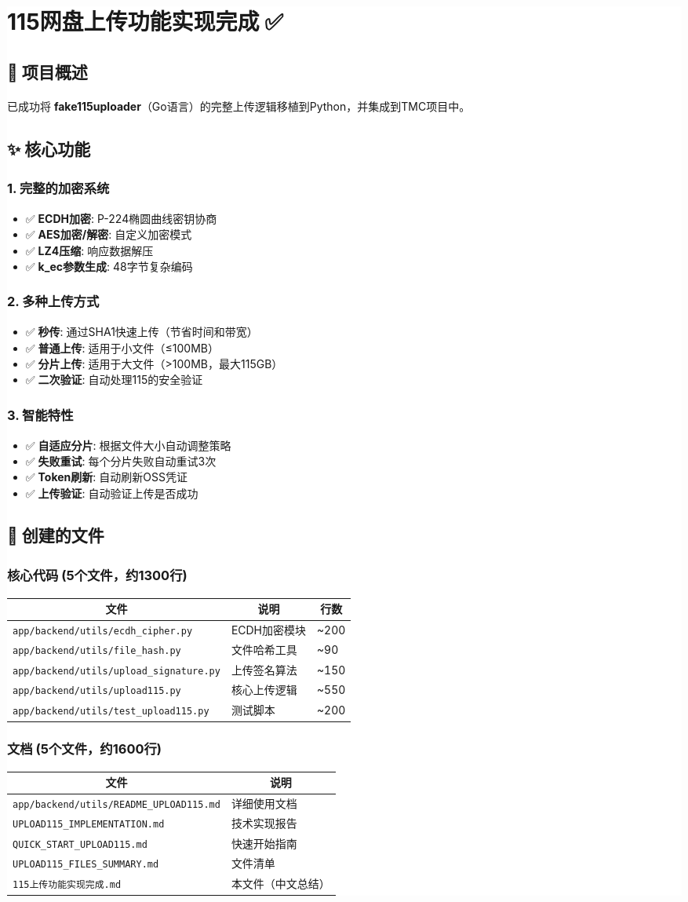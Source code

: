 # 115网盘上传功能实现完成 ✅

## 🎉 项目概述

已成功将 **fake115uploader**（Go语言）的完整上传逻辑移植到Python，并集成到TMC项目中。

## ✨ 核心功能

### 1. 完整的加密系统
- ✅ **ECDH加密**: P-224椭圆曲线密钥协商
- ✅ **AES加密/解密**: 自定义加密模式
- ✅ **LZ4压缩**: 响应数据解压
- ✅ **k_ec参数生成**: 48字节复杂编码

### 2. 多种上传方式
- ✅ **秒传**: 通过SHA1快速上传（节省时间和带宽）
- ✅ **普通上传**: 适用于小文件（≤100MB）
- ✅ **分片上传**: 适用于大文件（>100MB，最大115GB）
- ✅ **二次验证**: 自动处理115的安全验证

### 3. 智能特性
- ✅ **自适应分片**: 根据文件大小自动调整策略
- ✅ **失败重试**: 每个分片失败自动重试3次
- ✅ **Token刷新**: 自动刷新OSS凭证
- ✅ **上传验证**: 自动验证上传是否成功

## 📁 创建的文件

### 核心代码 (5个文件，约1300行)

| 文件 | 说明 | 行数 |
|------|------|------|
| `app/backend/utils/ecdh_cipher.py` | ECDH加密模块 | ~200 |
| `app/backend/utils/file_hash.py` | 文件哈希工具 | ~90 |
| `app/backend/utils/upload_signature.py` | 上传签名算法 | ~150 |
| `app/backend/utils/upload115.py` | 核心上传逻辑 | ~550 |
| `app/backend/utils/test_upload115.py` | 测试脚本 | ~200 |

### 文档 (5个文件，约1600行)

| 文件 | 说明 |
|------|------|
| `app/backend/utils/README_UPLOAD115.md` | 详细使用文档 |
| `UPLOAD115_IMPLEMENTATION.md` | 技术实现报告 |
| `QUICK_START_UPLOAD115.md` | 快速开始指南 |
| `UPLOAD115_FILES_SUMMARY.md` | 文件清单 |
| `115上传功能实现完成.md` | 本文件（中文总结）|
